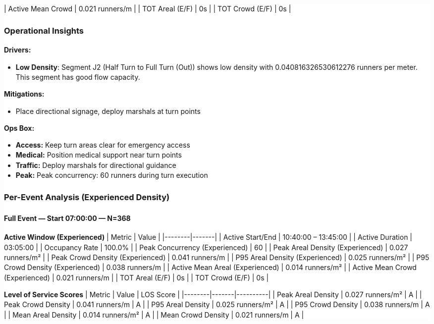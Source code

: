 | Active Mean Crowd | 0.021 runners/m |
| TOT Areal (E/F) | 0s |
| TOT Crowd (E/F) | 0s |

### Operational Insights

**Drivers:**
- **Low Density**: Segment J2 (Half Turn to Full Turn (Out)) shows low density with 0.040816326530612276 runners per meter.
This segment has good flow capacity.


**Mitigations:**
- Place directional signage, deploy marshals at turn points

**Ops Box:**
- **Access:** Keep turn areas clear for emergency access
- **Medical:** Position medical support near turn points
- **Traffic:** Deploy marshals for directional guidance
- **Peak:** Peak concurrency: 60 runners during turn execution


### Per-Event Analysis (Experienced Density)

#### Full Event — Start 07:00:00 — N=368

**Active Window (Experienced)**
| Metric | Value |
|--------|-------|
| Active Start/End | 10:40:00 – 13:45:00 |
| Active Duration | 03:05:00 |
| Occupancy Rate | 100.0% |
| Peak Concurrency (Experienced) | 60 |
| Peak Areal Density (Experienced) | 0.027 runners/m² |
| Peak Crowd Density (Experienced) | 0.041 runners/m |
| P95 Areal Density (Experienced) | 0.025 runners/m² |
| P95 Crowd Density (Experienced) | 0.038 runners/m |
| Active Mean Areal (Experienced) | 0.014 runners/m² |
| Active Mean Crowd (Experienced) | 0.021 runners/m |
| TOT Areal (E/F) | 0s |
| TOT Crowd (E/F) | 0s |

**Level of Service Scores**
| Metric | Value | LOS Score |
|--------|-------|----------|
| Peak Areal Density | 0.027 runners/m² | A |
| Peak Crowd Density | 0.041 runners/m | A |
| P95 Areal Density | 0.025 runners/m² | A |
| P95 Crowd Density | 0.038 runners/m | A |
| Mean Areal Density | 0.014 runners/m² | A |
| Mean Crowd Density | 0.021 runners/m | A |
